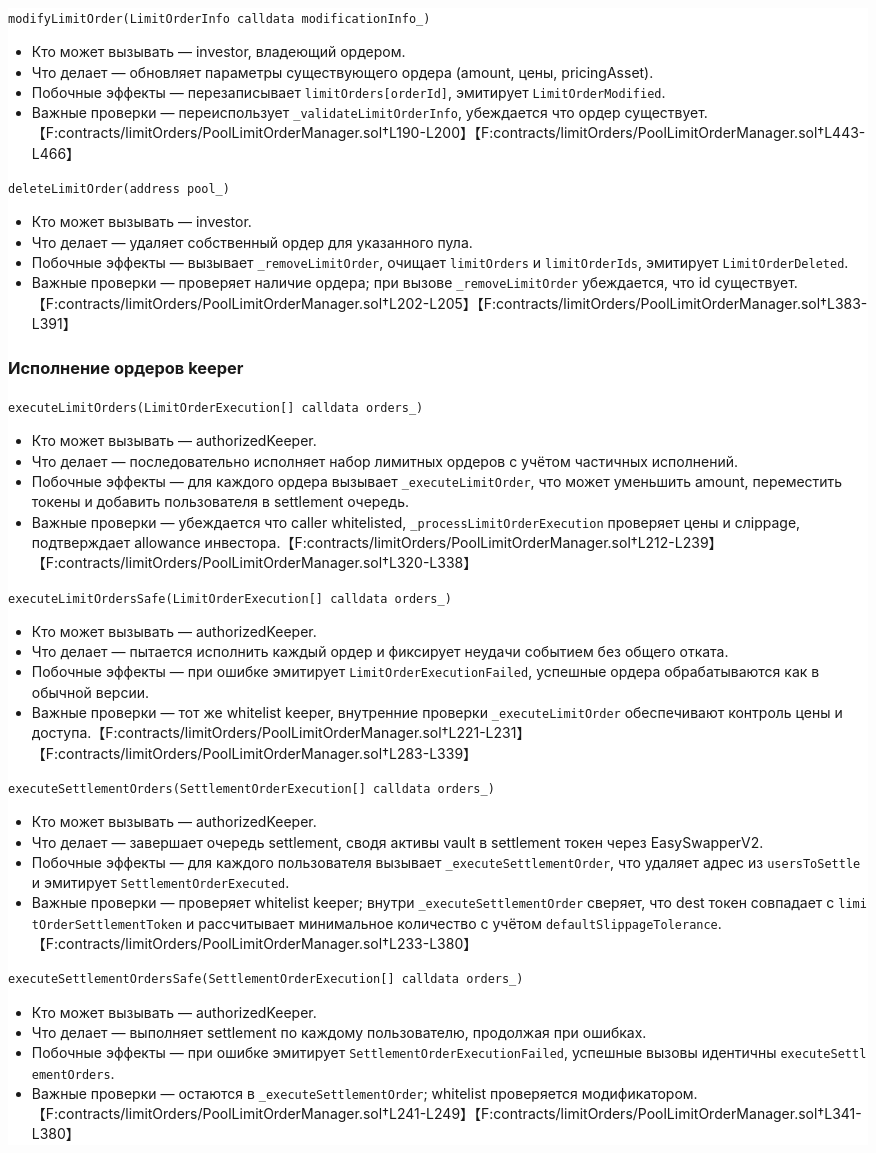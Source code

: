 `modifyLimitOrder(LimitOrderInfo calldata modificationInfo_)`
- Кто может вызывать — investor, владеющий ордером.
- Что делает — обновляет параметры существующего ордера (amount, цены, pricingAsset).
- Побочные эффекты — перезаписывает `limitOrders[orderId]`, эмитирует `LimitOrderModified`.
- Важные проверки — переиспользует `_validateLimitOrderInfo`, убеждается что ордер существует.【F:contracts/limitOrders/PoolLimitOrderManager.sol†L190-L200】【F:contracts/limitOrders/PoolLimitOrderManager.sol†L443-L466】

`deleteLimitOrder(address pool_)`
- Кто может вызывать — investor.
- Что делает — удаляет собственный ордер для указанного пула.
- Побочные эффекты — вызывает `_removeLimitOrder`, очищает `limitOrders` и `limitOrderIds`, эмитирует `LimitOrderDeleted`.
- Важные проверки — проверяет наличие ордера; при вызове `_removeLimitOrder` убеждается, что id существует.【F:contracts/limitOrders/PoolLimitOrderManager.sol†L202-L205】【F:contracts/limitOrders/PoolLimitOrderManager.sol†L383-L391】

### Исполнение ордеров keeper
`executeLimitOrders(LimitOrderExecution[] calldata orders_)`
- Кто может вызывать — authorizedKeeper.
- Что делает — последовательно исполняет набор лимитных ордеров с учётом частичных исполнений.
- Побочные эффекты — для каждого ордера вызывает `_executeLimitOrder`, что может уменьшить amount, переместить токены и добавить пользователя в settlement очередь.
- Важные проверки — убеждается что caller whitelisted, `_processLimitOrderExecution` проверяет цены и слippage, подтверждает allowance инвестора.【F:contracts/limitOrders/PoolLimitOrderManager.sol†L212-L239】【F:contracts/limitOrders/PoolLimitOrderManager.sol†L320-L338】

`executeLimitOrdersSafe(LimitOrderExecution[] calldata orders_)`
- Кто может вызывать — authorizedKeeper.
- Что делает — пытается исполнить каждый ордер и фиксирует неудачи событием без общего отката.
- Побочные эффекты — при ошибке эмитирует `LimitOrderExecutionFailed`, успешные ордера обрабатываются как в обычной версии.
- Важные проверки — тот же whitelist keeper, внутренние проверки `_executeLimitOrder` обеспечивают контроль цены и доступа.【F:contracts/limitOrders/PoolLimitOrderManager.sol†L221-L231】【F:contracts/limitOrders/PoolLimitOrderManager.sol†L283-L339】

`executeSettlementOrders(SettlementOrderExecution[] calldata orders_)`
- Кто может вызывать — authorizedKeeper.
- Что делает — завершает очередь settlement, сводя активы vault в settlement токен через EasySwapperV2.
- Побочные эффекты — для каждого пользователя вызывает `_executeSettlementOrder`, что удаляет адрес из `usersToSettle` и эмитирует `SettlementOrderExecuted`.
- Важные проверки — проверяет whitelist keeper; внутри `_executeSettlementOrder` сверяет, что dest токен совпадает с `limitOrderSettlementToken` и рассчитывает минимальное количество с учётом `defaultSlippageTolerance`.【F:contracts/limitOrders/PoolLimitOrderManager.sol†L233-L380】

`executeSettlementOrdersSafe(SettlementOrderExecution[] calldata orders_)`
- Кто может вызывать — authorizedKeeper.
- Что делает — выполняет settlement по каждому пользователю, продолжая при ошибках.
- Побочные эффекты — при ошибке эмитирует `SettlementOrderExecutionFailed`, успешные вызовы идентичны `executeSettlementOrders`.
- Важные проверки — остаются в `_executeSettlementOrder`; whitelist проверяется модификатором.【F:contracts/limitOrders/PoolLimitOrderManager.sol†L241-L249】【F:contracts/limitOrders/PoolLimitOrderManager.sol†L341-L380】
